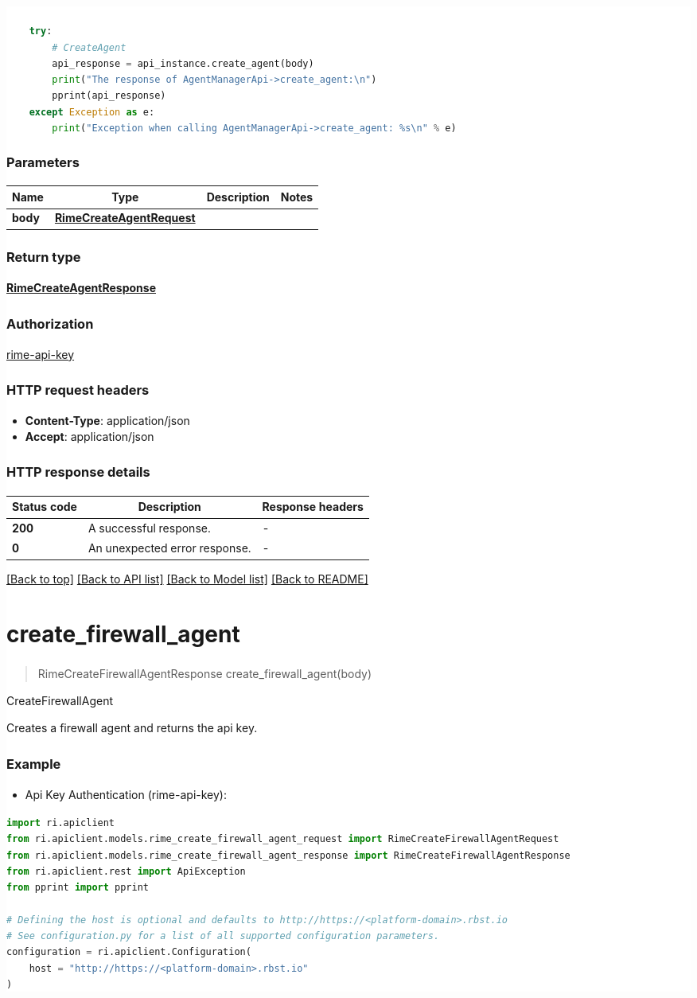 ```python

    try:
        # CreateAgent
        api_response = api_instance.create_agent(body)
        print("The response of AgentManagerApi->create_agent:\n")
        pprint(api_response)
    except Exception as e:
        print("Exception when calling AgentManagerApi->create_agent: %s\n" % e)
```



### Parameters


Name | Type | Description  | Notes
------------- | ------------- | ------------- | -------------
 **body** | [**RimeCreateAgentRequest**](RimeCreateAgentRequest.md)|  | 

### Return type

[**RimeCreateAgentResponse**](RimeCreateAgentResponse.md)

### Authorization

[rime-api-key](../README.md#rime-api-key)

### HTTP request headers

 - **Content-Type**: application/json
 - **Accept**: application/json

### HTTP response details

| Status code | Description | Response headers |
|-------------|-------------|------------------|
**200** | A successful response. |  -  |
**0** | An unexpected error response. |  -  |

[[Back to top]](#) [[Back to API list]](../README.md#documentation-for-api-endpoints) [[Back to Model list]](../README.md#documentation-for-models) [[Back to README]](../README.md)

# **create_firewall_agent**
> RimeCreateFirewallAgentResponse create_firewall_agent(body)

CreateFirewallAgent

Creates a firewall agent and returns the api key.

### Example

* Api Key Authentication (rime-api-key):

```python
import ri.apiclient
from ri.apiclient.models.rime_create_firewall_agent_request import RimeCreateFirewallAgentRequest
from ri.apiclient.models.rime_create_firewall_agent_response import RimeCreateFirewallAgentResponse
from ri.apiclient.rest import ApiException
from pprint import pprint

# Defining the host is optional and defaults to http://https://<platform-domain>.rbst.io
# See configuration.py for a list of all supported configuration parameters.
configuration = ri.apiclient.Configuration(
    host = "http://https://<platform-domain>.rbst.io"
)

```